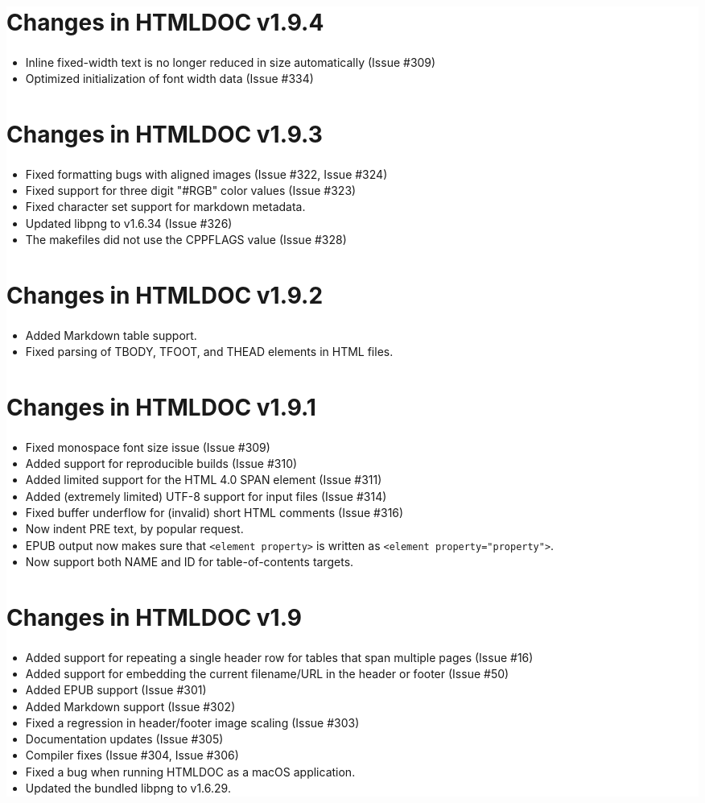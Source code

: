 
# Changes in HTMLDOC v1.9.4

- Inline fixed-width text is no longer reduced in size automatically
  (Issue #309)
- Optimized initialization of font width data (Issue #334)


# Changes in HTMLDOC v1.9.3

- Fixed formatting bugs with aligned images (Issue #322, Issue #324)
- Fixed support for three digit "#RGB" color values (Issue #323)
- Fixed character set support for markdown metadata.
- Updated libpng to v1.6.34 (Issue #326)
- The makefiles did not use the CPPFLAGS value (Issue #328)


# Changes in HTMLDOC v1.9.2

- Added Markdown table support.
- Fixed parsing of TBODY, TFOOT, and THEAD elements in HTML files.


# Changes in HTMLDOC v1.9.1

- Fixed monospace font size issue (Issue #309)
- Added support for reproducible builds (Issue #310)
- Added limited support for the HTML 4.0 SPAN element (Issue #311)
- Added (extremely limited) UTF-8 support for input files (Issue #314)
- Fixed buffer underflow for (invalid) short HTML comments (Issue #316)
- Now indent PRE text, by popular request.
- EPUB output now makes sure that `<element property>` is written as
  `<element property="property">`.
- Now support both NAME and ID for table-of-contents targets.


# Changes in HTMLDOC v1.9

- Added support for repeating a single header row for tables that span multiple
  pages (Issue #16)
- Added support for embedding the current filename/URL in the header or footer
  (Issue #50)
- Added EPUB support (Issue #301)
- Added Markdown support (Issue #302)
- Fixed a regression in header/footer image scaling (Issue #303)
- Documentation updates (Issue #305)
- Compiler fixes (Issue #304, Issue #306)
- Fixed a bug when running HTMLDOC as a macOS application.
- Updated the bundled libpng to v1.6.29.
